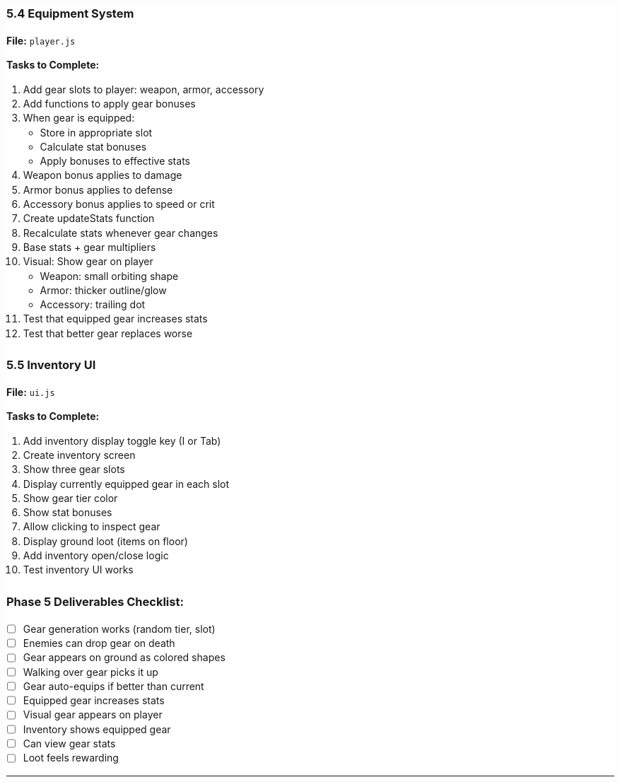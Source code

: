 ### 5.4 Equipment System
**File:** `player.js`

**Tasks to Complete:**
1. Add gear slots to player: weapon, armor, accessory
2. Add functions to apply gear bonuses
3. When gear is equipped:
   - Store in appropriate slot
   - Calculate stat bonuses
   - Apply bonuses to effective stats
4. Weapon bonus applies to damage
5. Armor bonus applies to defense
6. Accessory bonus applies to speed or crit
7. Create updateStats function
8. Recalculate stats whenever gear changes
9. Base stats + gear multipliers
10. Visual: Show gear on player
    - Weapon: small orbiting shape
    - Armor: thicker outline/glow
    - Accessory: trailing dot
11. Test that equipped gear increases stats
12. Test that better gear replaces worse

### 5.5 Inventory UI
**File:** `ui.js`

**Tasks to Complete:**
1. Add inventory display toggle key (I or Tab)
2. Create inventory screen
3. Show three gear slots
4. Display currently equipped gear in each slot
5. Show gear tier color
6. Show stat bonuses
7. Allow clicking to inspect gear
8. Display ground loot (items on floor)
9. Add inventory open/close logic
10. Test inventory UI works

### Phase 5 Deliverables Checklist:
- [ ] Gear generation works (random tier, slot)
- [ ] Enemies can drop gear on death
- [ ] Gear appears on ground as colored shapes
- [ ] Walking over gear picks it up
- [ ] Gear auto-equips if better than current
- [ ] Equipped gear increases stats
- [ ] Visual gear appears on player
- [ ] Inventory shows equipped gear
- [ ] Can view gear stats
- [ ] Loot feels rewarding

---
